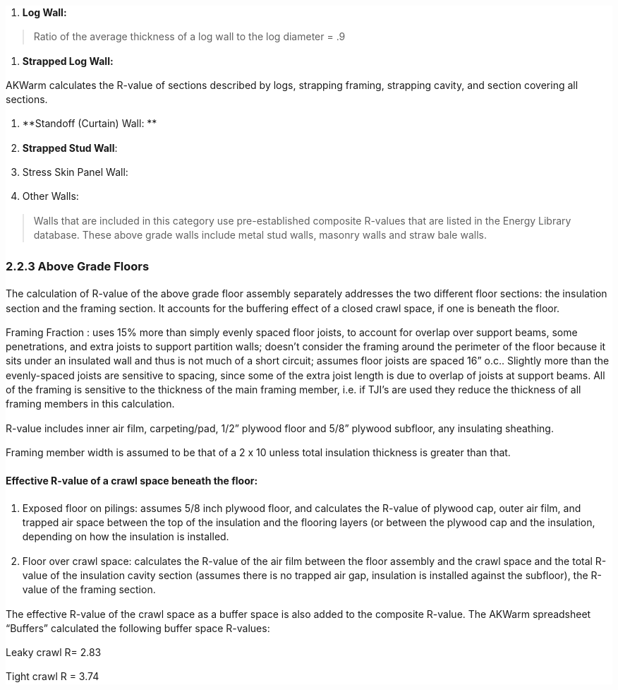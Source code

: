 1.  **Log Wall:**

> Ratio of the average thickness of a log wall to the log diameter = .9

1.  **Strapped Log Wall:**

AKWarm calculates the R-value of sections described by logs, strapping framing, strapping cavity, and section covering all sections.

1.  **Standoff (Curtain) Wall: **

2.  **Strapped Stud Wall**:

3.  Stress Skin Panel Wall:

4.  Other Walls:

> Walls that are included in this category use pre-established composite R-values that are listed in the Energy Library database. These above grade walls include metal stud walls, masonry walls and straw bale walls.

### <span id="_Toc371140056" class="anchor"><span id="_Toc371140183" class="anchor"></span></span>2.2.3 Above Grade Floors

The calculation of R-value of the above grade floor assembly separately addresses the two different floor sections: the insulation section and the framing section. It accounts for the buffering effect of a closed crawl space, if one is beneath the floor.

Framing Fraction : uses 15% more than simply evenly spaced floor joists, to account for overlap over support beams, some penetrations, and extra joists to support partition walls; doesn’t consider the framing around the perimeter of the floor because it sits under an insulated wall and thus is not much of a short circuit; assumes floor joists are spaced 16” o.c.. Slightly more than the evenly-spaced joists are sensitive to spacing, since some of the extra joist length is due to overlap of joists at support beams. All of the framing is sensitive to the thickness of the main framing member, i.e. if TJI’s are used they reduce the thickness of all framing members in this calculation.

R-value includes inner air film, carpeting/pad, 1/2” plywood floor and 5/8” plywood subfloor, any insulating sheathing.

Framing member width is assumed to be that of a 2 x 10 unless total insulation thickness is greater than that.

#### Effective R-value of a crawl space beneath the floor:

1. Exposed floor on pilings: assumes 5/8 inch plywood floor, and calculates the R-value of plywood cap, outer air film, and trapped air space between the top of the insulation and the flooring layers (or between the plywood cap and the insulation, depending on how the insulation is installed.

2. Floor over crawl space: calculates the R-value of the air film between the floor assembly and the crawl space and the total R-value of the insulation cavity section (assumes there is no trapped air gap, insulation is installed against the subfloor), the R-value of the framing section.

The effective R-value of the crawl space as a buffer space is also added to the composite R-value. The AKWarm spreadsheet “Buffers” calculated the following buffer space R-values:

Leaky crawl R= 2.83

Tight crawl R = 3.74
